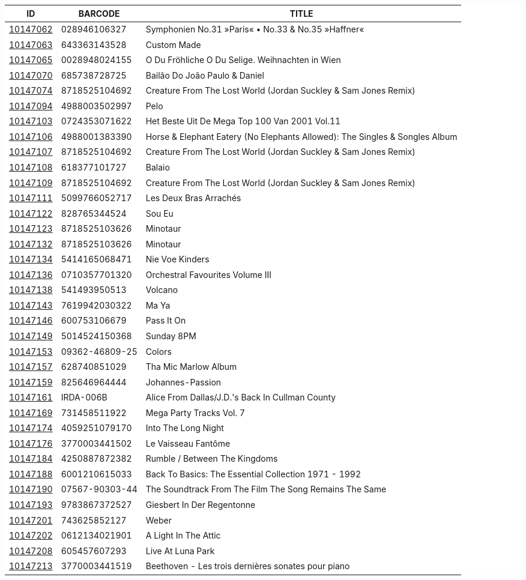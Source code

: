 | ID   | BARCODE   | TITLE |
| ---- | --------- | ----- |
| [10147062](https://www.discogs.com/release/10147062) | 028946106327 | Symphonien No.31 »Paris« • No.33 & No.35 »Haffner« |
| [10147063](https://www.discogs.com/release/10147063) | 643363143528 | Custom Made |
| [10147065](https://www.discogs.com/release/10147065) | 0028948024155 | O Du Fröhliche O Du Selige. Weihnachten in Wien |
| [10147070](https://www.discogs.com/release/10147070) | 685738728725 | Bailão Do João Paulo & Daniel |
| [10147074](https://www.discogs.com/release/10147074) | 8718525104692 | Creature From The Lost World (Jordan Suckley & Sam Jones Remix) |
| [10147094](https://www.discogs.com/release/10147094) | 4988003502997 | Pelo |
| [10147103](https://www.discogs.com/release/10147103) | 0724353071622 | Het Beste Uit De Mega Top 100 Van 2001 Vol.11 |
| [10147106](https://www.discogs.com/release/10147106) | 4988001383390 | Horse & Elephant Eatery (No Elephants Allowed): The Singles & Songles Album |
| [10147107](https://www.discogs.com/release/10147107) | 8718525104692 | Creature From The Lost World (Jordan Suckley & Sam Jones Remix) |
| [10147108](https://www.discogs.com/release/10147108) | 618377101727 | Balaio |
| [10147109](https://www.discogs.com/release/10147109) | 8718525104692 | Creature From The Lost World (Jordan Suckley & Sam Jones Remix) |
| [10147111](https://www.discogs.com/release/10147111) | 5099766052717 | Les Deux Bras Arrachés |
| [10147122](https://www.discogs.com/release/10147122) | 828765344524 | Sou Eu |
| [10147123](https://www.discogs.com/release/10147123) | 8718525103626 | Minotaur |
| [10147132](https://www.discogs.com/release/10147132) | 8718525103626 | Minotaur |
| [10147134](https://www.discogs.com/release/10147134) | 5414165068471 | Nie Voe Kinders |
| [10147136](https://www.discogs.com/release/10147136) | 0710357701320 | Orchestral Favourites Volume III |
| [10147138](https://www.discogs.com/release/10147138) | 541493950513 | Volcano |
| [10147143](https://www.discogs.com/release/10147143) | 7619942030322 | Ma Ya |
| [10147146](https://www.discogs.com/release/10147146) | 600753106679 | Pass It On |
| [10147149](https://www.discogs.com/release/10147149) | 5014524150368 | Sunday 8PM |
| [10147153](https://www.discogs.com/release/10147153) | 09362-46809-25 | Colors |
| [10147157](https://www.discogs.com/release/10147157) | 628740851029 | Tha Mic Marlow Album |
| [10147159](https://www.discogs.com/release/10147159) | 825646964444 | Johannes-Passion |
| [10147161](https://www.discogs.com/release/10147161) | IRDA-006B | Alice From Dallas/J.D.'s Back In Cullman County |
| [10147169](https://www.discogs.com/release/10147169) | 731458511922 | Mega Party Tracks Vol. 7 |
| [10147174](https://www.discogs.com/release/10147174) | 4059251079170 | Into The Long Night |
| [10147176](https://www.discogs.com/release/10147176) | 3770003441502 | Le Vaisseau Fantôme |
| [10147184](https://www.discogs.com/release/10147184) | 4250887872382 | Rumble / Between The Kingdoms |
| [10147188](https://www.discogs.com/release/10147188) | 6001210615033 | Back To Basics: The Essential Collection 1971 - 1992 |
| [10147190](https://www.discogs.com/release/10147190) | 07567-90303-44 | The Soundtrack From The Film The Song Remains The Same |
| [10147193](https://www.discogs.com/release/10147193) | 9783867372527 | Giesbert In Der Regentonne |
| [10147201](https://www.discogs.com/release/10147201) | 743625852127 | Weber |
| [10147202](https://www.discogs.com/release/10147202) | 0612134021901 | A Light In The Attic |
| [10147208](https://www.discogs.com/release/10147208) | 605457607293 | Live At Luna Park |
| [10147213](https://www.discogs.com/release/10147213) | 3770003441519 | Beethoven - Les trois dernières sonates pour piano |